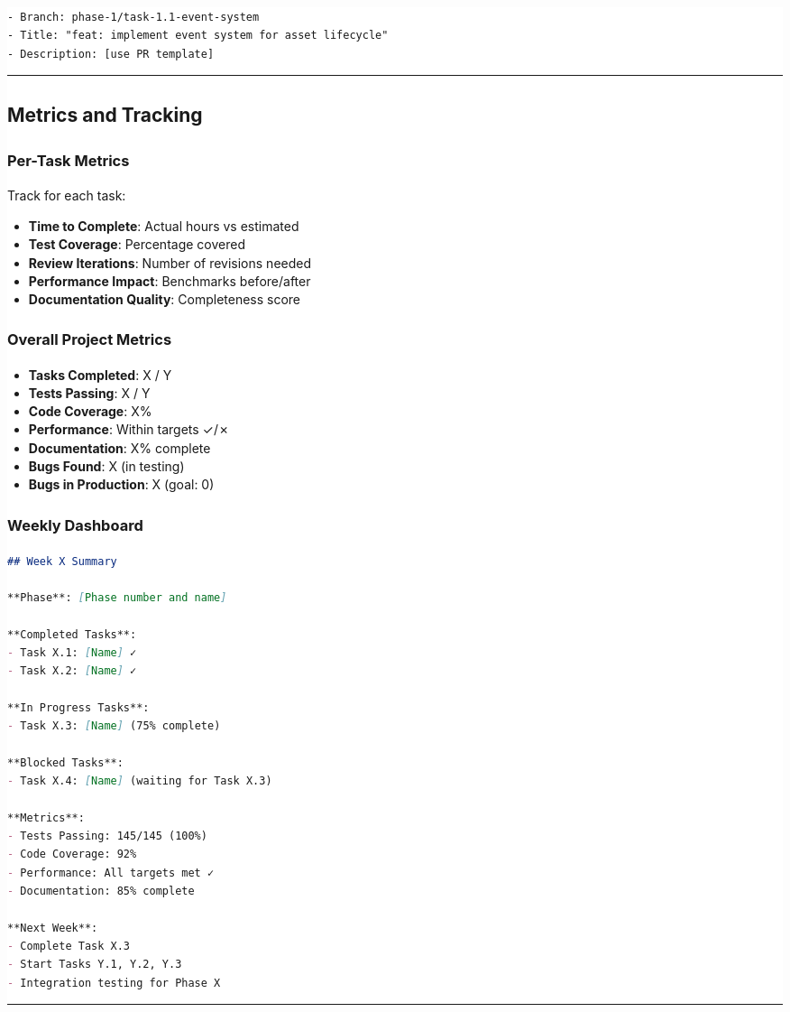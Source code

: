 ```
- Branch: phase-1/task-1.1-event-system
- Title: "feat: implement event system for asset lifecycle"
- Description: [use PR template]
```

---

## Metrics and Tracking

### Per-Task Metrics

Track for each task:
- **Time to Complete**: Actual hours vs estimated
- **Test Coverage**: Percentage covered
- **Review Iterations**: Number of revisions needed
- **Performance Impact**: Benchmarks before/after
- **Documentation Quality**: Completeness score

### Overall Project Metrics

- **Tasks Completed**: X / Y
- **Tests Passing**: X / Y
- **Code Coverage**: X%
- **Performance**: Within targets ✓/✗
- **Documentation**: X% complete
- **Bugs Found**: X (in testing)
- **Bugs in Production**: X (goal: 0)

### Weekly Dashboard

```markdown
## Week X Summary

**Phase**: [Phase number and name]

**Completed Tasks**:
- Task X.1: [Name] ✓
- Task X.2: [Name] ✓

**In Progress Tasks**:
- Task X.3: [Name] (75% complete)

**Blocked Tasks**:
- Task X.4: [Name] (waiting for Task X.3)

**Metrics**:
- Tests Passing: 145/145 (100%)
- Code Coverage: 92%
- Performance: All targets met ✓
- Documentation: 85% complete

**Next Week**:
- Complete Task X.3
- Start Tasks Y.1, Y.2, Y.3
- Integration testing for Phase X
```

---